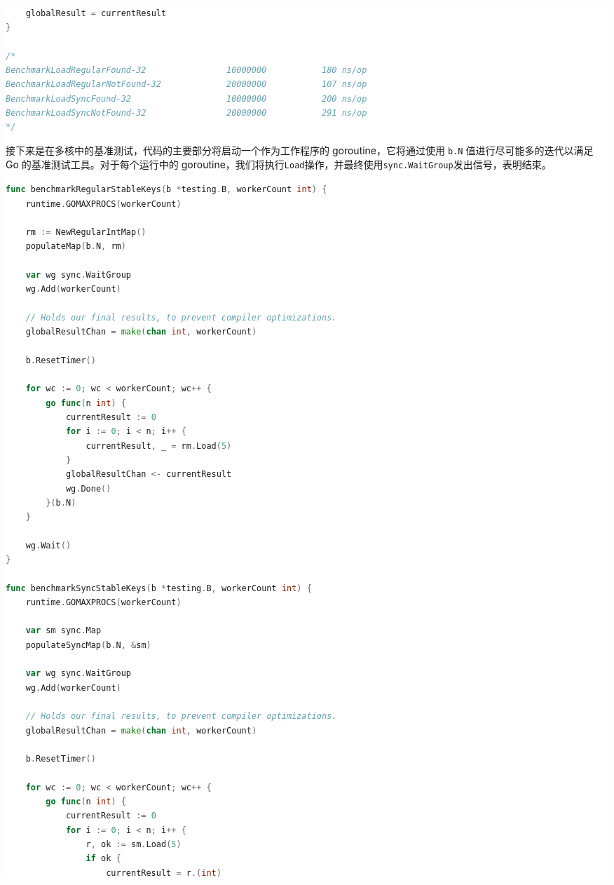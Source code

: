 ```Go
	globalResult = currentResult
}

/*
BenchmarkLoadRegularFound-32            	10000000	       180 ns/op
BenchmarkLoadRegularNotFound-32         	20000000	       107 ns/op
BenchmarkLoadSyncFound-32               	10000000	       200 ns/op
BenchmarkLoadSyncNotFound-32            	20000000	       291 ns/op
*/
```

接下来是在多核中的基准测试，代码的主要部分将启动一个作为工作程序的 goroutine，它将通过使用 `b.N` 值进行尽可能多的迭代以满足 Go 的基准测试工具。对于每个运行中的 goroutine，我们将执行`Load`操作，并最终使用`sync.WaitGroup`发出信号，表明结束。

```Go
func benchmarkRegularStableKeys(b *testing.B, workerCount int) {
	runtime.GOMAXPROCS(workerCount)

	rm := NewRegularIntMap()
	populateMap(b.N, rm)

	var wg sync.WaitGroup
	wg.Add(workerCount)

	// Holds our final results, to prevent compiler optimizations.
	globalResultChan = make(chan int, workerCount)

	b.ResetTimer()

	for wc := 0; wc < workerCount; wc++ {
		go func(n int) {
			currentResult := 0
			for i := 0; i < n; i++ {
				currentResult, _ = rm.Load(5)
			}
			globalResultChan <- currentResult
			wg.Done()
		}(b.N)
	}

	wg.Wait()
}

func benchmarkSyncStableKeys(b *testing.B, workerCount int) {
	runtime.GOMAXPROCS(workerCount)

	var sm sync.Map
	populateSyncMap(b.N, &sm)

	var wg sync.WaitGroup
	wg.Add(workerCount)

	// Holds our final results, to prevent compiler optimizations.
	globalResultChan = make(chan int, workerCount)

	b.ResetTimer()

	for wc := 0; wc < workerCount; wc++ {
		go func(n int) {
			currentResult := 0
			for i := 0; i < n; i++ {
				r, ok := sm.Load(5)
				if ok {
					currentResult = r.(int)
```